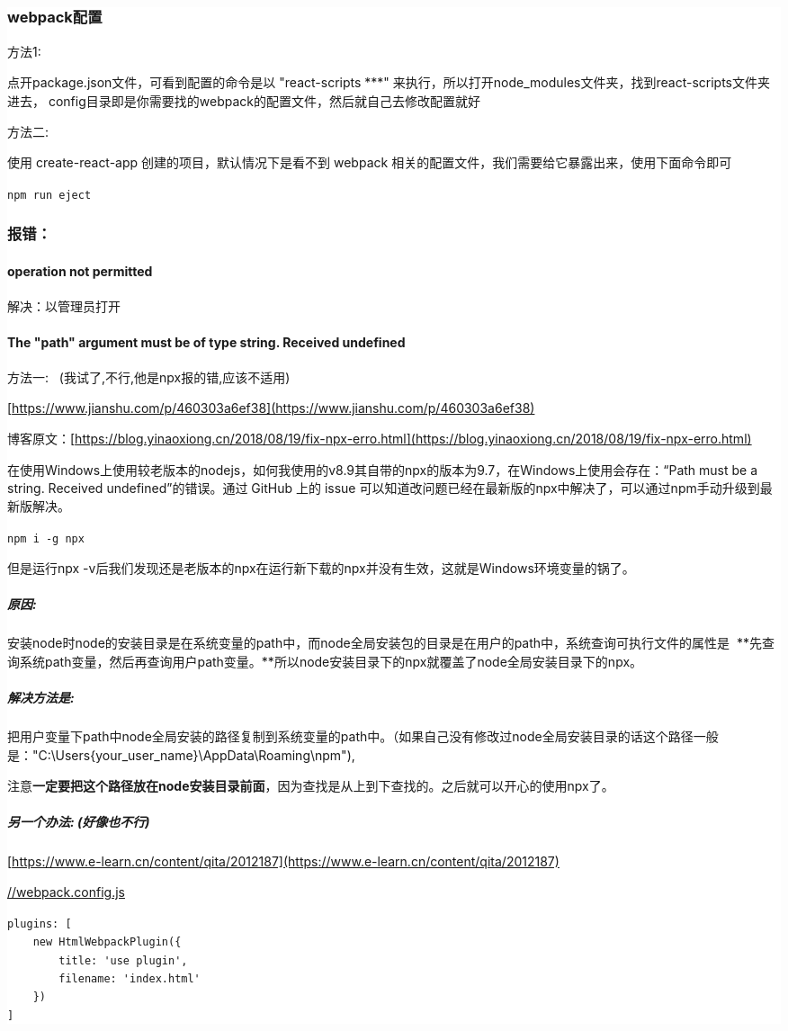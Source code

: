 ### webpack配置

方法1:

点开package.json文件，可看到配置的命令是以 "react-scripts ***" 来执行，所以打开node_modules文件夹，找到react-scripts文件夹进去， config目录即是你需要找的webpack的配置文件，然后就自己去修改配置就好

方法二:

使用 create-react-app 创建的项目，默认情况下是看不到 webpack 相关的配置文件，我们需要给它暴露出来，使用下面命令即可

```
npm run eject
```

### 报错：

#### operation not permitted

解决：以管理员打开

#### The "path" argument must be of type string. Received undefined

方法一:   (我试了,不行,他是npx报的错,应该不适用)

[https://www.jianshu.com/p/460303a6ef38](https://www.jianshu.com/p/460303a6ef38)

博客原文：[https://blog.yinaoxiong.cn/2018/08/19/fix-npx-erro.html](https://blog.yinaoxiong.cn/2018/08/19/fix-npx-erro.html)

在使用Windows上使用较老版本的nodejs，如何我使用的v8.9其自带的npx的版本为9.7，在Windows上使用会存在：“Path must be a string. Received undefined”的错误。通过 GitHub 上的 issue 可以知道改问题已经在最新版的npx中解决了，可以通过npm手动升级到最新版解决。

```shell
npm i -g npx
```

但是运行npx -v后我们发现还是老版本的npx在运行新下载的npx并没有生效，这就是Windows环境变量的锅了。

##### 原因:

安装node时node的安装目录是在系统变量的path中，而node全局安装包的目录是在用户的path中，系统查询可执行文件的属性是  **先查询系统path变量，然后再查询用户path变量。**所以node安装目录下的npx就覆盖了node全局安装目录下的npx。

##### 解决方法是:

把用户变量下path中node全局安装的路径复制到系统变量的path中。（如果自己没有修改过node全局安装目录的话这个路径一般是："C:\Users{your_user_name}\AppData\Roaming\npm"),

注意**一定要把这个路径放在node安装目录前面**，因为查找是从上到下查找的。之后就可以开心的使用npx了。

##### 另一个办法: (好像也不行)

[https://www.e-learn.cn/content/qita/2012187](https://www.e-learn.cn/content/qita/2012187)

[//webpack.config.js](//webpack.config.js)

```
plugins: [
    new HtmlWebpackPlugin({
        title: 'use plugin',
        filename: 'index.html'
    })
]
```
